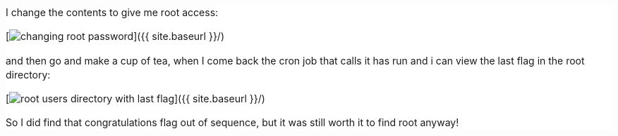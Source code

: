 I change the contents to give me root access:

[<img src="{{ site.baseurl }}/images/skydog1/12_rewrite.png"
alt="changing root password" style="width: 800px;"/>]({{ site.baseurl }}/)

and then go and make a cup of tea, when I come back the cron job that calls it has run and i can view the last flag in the root directory:

[<img src="{{ site.baseurl }}/images/skydog1/13_final.png"
alt="root users directory with last flag" style="width: 800px;"/>]({{ site.baseurl }}/)

So I did find that congratulations flag out of sequence, but it was still worth it to find root anyway!
